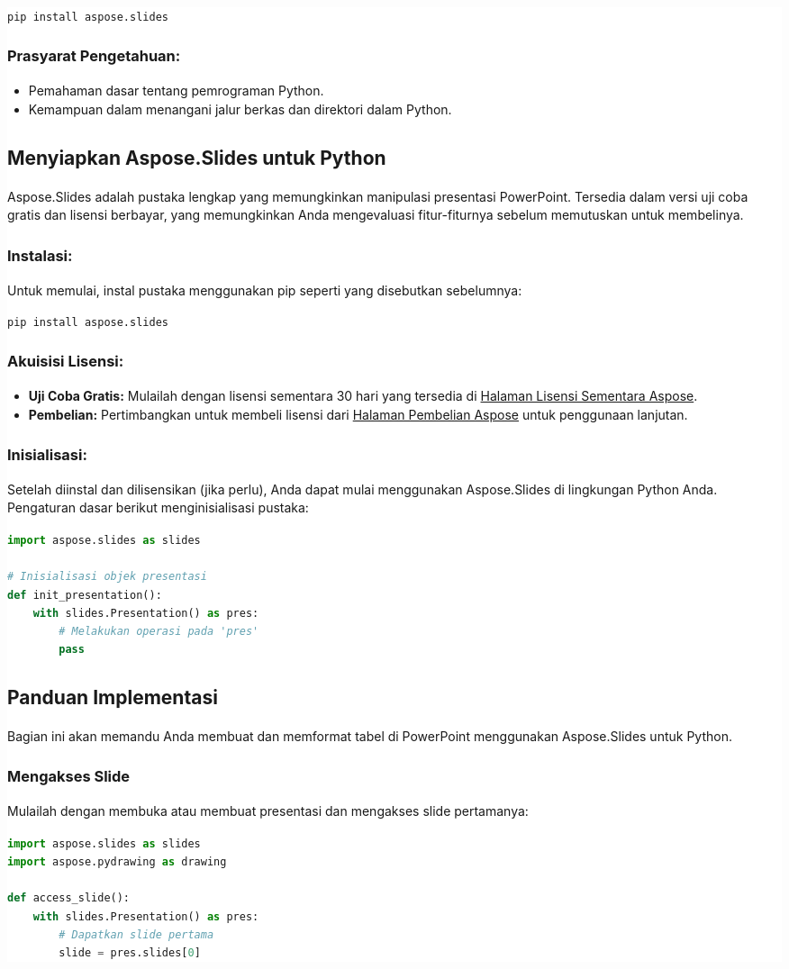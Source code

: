    ```bash
   pip install aspose.slides
   ```

### Prasyarat Pengetahuan:
- Pemahaman dasar tentang pemrograman Python.
- Kemampuan dalam menangani jalur berkas dan direktori dalam Python.

## Menyiapkan Aspose.Slides untuk Python
Aspose.Slides adalah pustaka lengkap yang memungkinkan manipulasi presentasi PowerPoint. Tersedia dalam versi uji coba gratis dan lisensi berbayar, yang memungkinkan Anda mengevaluasi fitur-fiturnya sebelum memutuskan untuk membelinya.

### Instalasi:
Untuk memulai, instal pustaka menggunakan pip seperti yang disebutkan sebelumnya:

```bash
pip install aspose.slides
```

### Akuisisi Lisensi:
- **Uji Coba Gratis:** Mulailah dengan lisensi sementara 30 hari yang tersedia di [Halaman Lisensi Sementara Aspose](https://purchase.aspose.com/temporary-license/).
- **Pembelian:** Pertimbangkan untuk membeli lisensi dari [Halaman Pembelian Aspose](https://purchase.aspose.com/buy) untuk penggunaan lanjutan.

### Inisialisasi:
Setelah diinstal dan dilisensikan (jika perlu), Anda dapat mulai menggunakan Aspose.Slides di lingkungan Python Anda. Pengaturan dasar berikut menginisialisasi pustaka:

```python
import aspose.slides as slides

# Inisialisasi objek presentasi
def init_presentation():
    with slides.Presentation() as pres:
        # Melakukan operasi pada 'pres'
        pass
```

## Panduan Implementasi
Bagian ini akan memandu Anda membuat dan memformat tabel di PowerPoint menggunakan Aspose.Slides untuk Python.

### Mengakses Slide
Mulailah dengan membuka atau membuat presentasi dan mengakses slide pertamanya:

```python
import aspose.slides as slides
import aspose.pydrawing as drawing

def access_slide():
    with slides.Presentation() as pres:
        # Dapatkan slide pertama
        slide = pres.slides[0]
```
